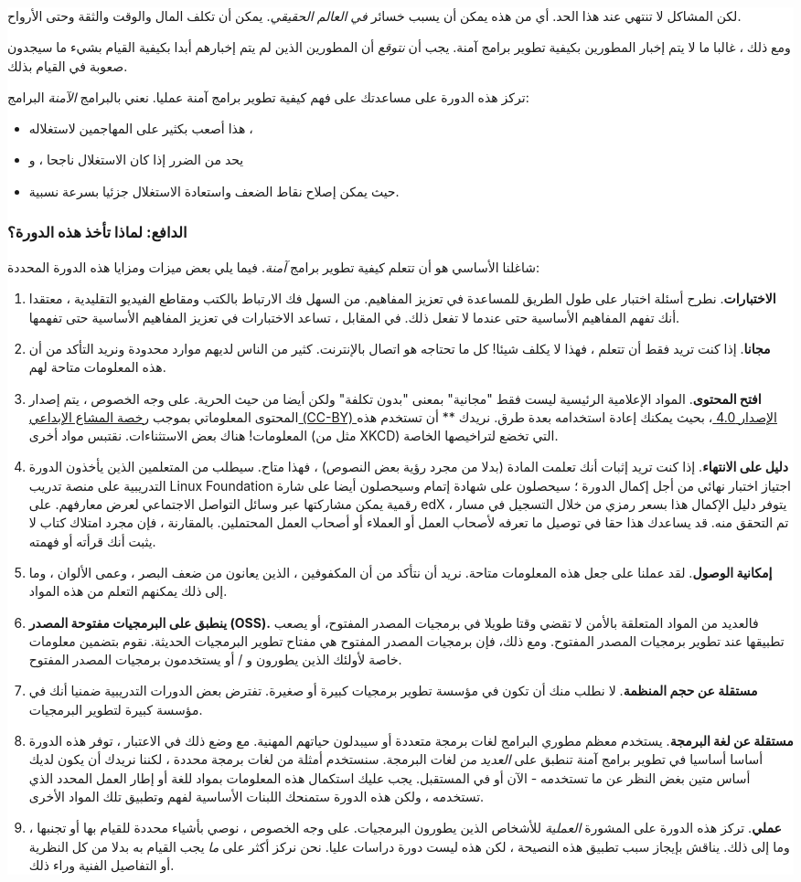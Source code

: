 لكن المشاكل لا تنتهي عند هذا الحد. أي من هذه يمكن أن يسبب  خسائر *في العالم الحقيقي*. يمكن أن تكلف المال والوقت والثقة وحتى الأرواح.

ومع ذلك ، غالبا ما لا يتم إخبار المطورين بكيفية تطوير برامج آمنة. يجب  أن *نتوقع* أن المطورين الذين لم يتم إخبارهم أبدا بكيفية القيام بشيء ما سيجدون صعوبة في القيام بذلك.

تركز هذه الدورة على مساعدتك على فهم كيفية تطوير برامج آمنة عمليا. نعني بالبرامج *الآمنة* البرامج:

* هذا أصعب بكثير على المهاجمين لاستغلاله ،

* يحد من الضرر إذا كان الاستغلال ناجحا ، و

* حيث يمكن إصلاح نقاط الضعف واستعادة الاستغلال جزئيا بسرعة نسبية.

### الدافع: لماذا تأخذ هذه الدورة؟

شاغلنا الأساسي هو أن تتعلم كيفية تطوير  برامج *آمنة*. فيما يلي بعض ميزات ومزايا هذه الدورة المحددة:

1. **الاختبارات**. نطرح أسئلة اختبار على طول الطريق للمساعدة في تعزيز المفاهيم. من السهل فك الارتباط بالكتب ومقاطع الفيديو التقليدية ، معتقدا أنك تفهم المفاهيم الأساسية حتى عندما لا تفعل ذلك. في المقابل ، تساعد الاختبارات في تعزيز المفاهيم الأساسية حتى تفهمها.

2. **مجانا**. إذا كنت تريد فقط أن تتعلم ، فهذا لا يكلف شيئا! كل ما تحتاجه هو اتصال بالإنترنت. كثير من الناس لديهم موارد محدودة ونريد التأكد من أن هذه المعلومات متاحة لهم.

3. **افتح المحتوى**. المواد الإعلامية الرئيسية ليست فقط "مجانية" بمعنى "بدون تكلفة" ولكن أيضا من حيث الحرية. على وجه الخصوص ، يتم إصدار المحتوى المعلوماتي بموجب [رخصة المشاع الإبداعي (CC-BY) الإصدار 4.0 ](https://creativecommons.org/licenses/by/4.0/)، بحيث يمكنك إعادة استخدامه بعدة طرق. نريدك ** أن تستخدم هذه المعلومات! هناك بعض الاستثناءات. نقتبس مواد أخرى (مثل من XKCD) التي تخضع لتراخيصها الخاصة.

4. **دليل على الانتهاء**. إذا كنت تريد إثبات أنك تعلمت المادة (بدلا من مجرد رؤية بعض النصوص) ، فهذا متاح. سيطلب من المتعلمين الذين يأخذون الدورة التدريبية على منصة تدريب Linux Foundation اجتياز اختبار نهائي من أجل إكمال الدورة ؛ سيحصلون على شهادة إتمام وسيحصلون أيضا على شارة رقمية يمكن مشاركتها عبر وسائل التواصل الاجتماعي لعرض معارفهم. على edX ، يتوفر دليل الإكمال هذا بسعر رمزي من خلال التسجيل في مسار تم التحقق منه. قد يساعدك هذا حقا في توصيل ما تعرفه لأصحاب العمل أو العملاء أو أصحاب العمل المحتملين. بالمقارنة ، فإن مجرد امتلاك كتاب لا يثبت أنك قرأته أو فهمته.

5. **إمكانية الوصول**. لقد عملنا على جعل هذه المعلومات متاحة. نريد أن نتأكد من أن المكفوفين ، الذين يعانون من ضعف البصر ، وعمى الألوان ، وما إلى ذلك يمكنهم التعلم من هذه المواد.

6. **ينطبق على البرمجيات مفتوحة المصدر (OSS).** فالعديد من المواد المتعلقة بالأمن لا تقضي وقتا طويلا في برمجيات المصدر المفتوح، أو يصعب تطبيقها عند تطوير برمجيات المصدر المفتوح. ومع ذلك، فإن برمجيات المصدر المفتوح هي مفتاح تطوير البرمجيات الحديثة. نقوم بتضمين معلومات خاصة لأولئك الذين يطورون و / أو يستخدمون برمجيات المصدر المفتوح.

7. **مستقلة عن حجم المنظمة**. لا نطلب منك أن تكون في مؤسسة تطوير برمجيات كبيرة أو صغيرة. تفترض بعض الدورات التدريبية ضمنيا أنك في مؤسسة كبيرة لتطوير البرمجيات.

8. **مستقلة عن لغة البرمجة**. يستخدم معظم مطوري البرامج لغات برمجة متعددة أو سيبدلون حياتهم المهنية. مع وضع ذلك في الاعتبار ، توفر هذه الدورة أساسا أساسيا في تطوير برامج آمنة تنطبق على *العديد من* لغات البرمجة. سنستخدم أمثلة من لغات برمجة محددة ، لكننا نريدك أن يكون لديك أساس متين بغض النظر عن ما تستخدمه - الآن أو في المستقبل. يجب عليك استكمال هذه المعلومات بمواد للغة أو إطار العمل المحدد الذي تستخدمه ، ولكن هذه الدورة ستمنحك اللبنات الأساسية لفهم وتطبيق تلك المواد الأخرى.

9. **عملي**. تركز هذه الدورة على  المشورة *العملية* للأشخاص الذين يطورون البرمجيات. على وجه الخصوص ، نوصي بأشياء محددة للقيام بها أو تجنبها ، وما إلى ذلك. يناقش بإيجاز سبب تطبيق هذه النصيحة ، لكن هذه ليست دورة دراسات عليا. نحن نركز أكثر على *ما* يجب القيام به بدلا من كل النظرية أو التفاصيل الفنية وراء ذلك.
